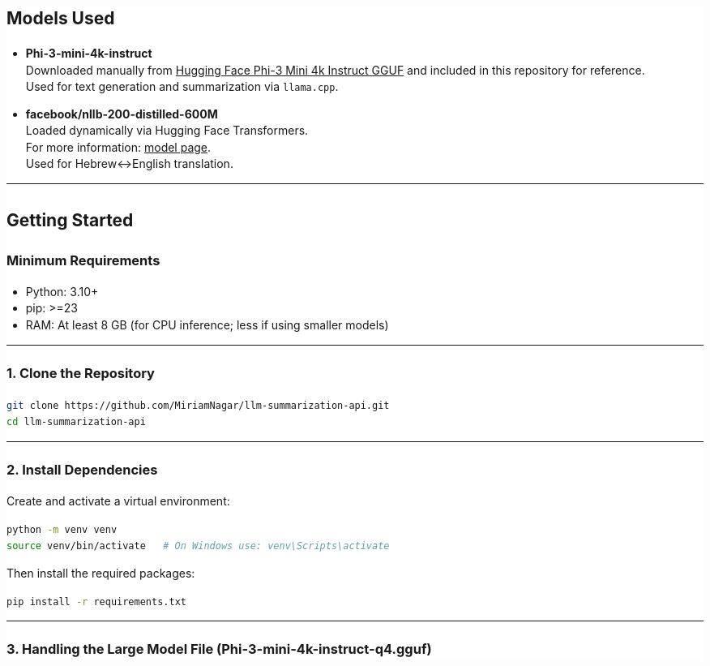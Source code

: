 
## Models Used

- **Phi-3-mini-4k-instruct**  
  Downloaded manually from [Hugging Face Phi-3 Mini 4k Instruct GGUF](https://huggingface.co/microsoft/Phi-3-mini-4k-instruct-gguf/tree/main) and included in this repository for reference.  
  Used for text generation and summarization via `llama.cpp`.

- **facebook/nllb-200-distilled-600M**  
  Loaded dynamically via Hugging Face Transformers.  
  For more information: [model page](https://huggingface.co/facebook/nllb-200-distilled-600M).  
  Used for Hebrew↔English translation.

---


## Getting Started

### Minimum Requirements

- Python: 3.10+
- pip: >=23
- RAM: At least 8 GB (for CPU inference; less if using smaller models)

---

### 1. Clone the Repository
```bash
git clone https://github.com/MiriamNagar/llm-summarization-api.git
cd llm-summarization-api
```

---


### 2. Install Dependencies

Create and activate a virtual environment:

```bash
python -m venv venv
source venv/bin/activate   # On Windows use: venv\Scripts\activate
```

Then install the required packages:

```bash
pip install -r requirements.txt
```

---

### 3. Handling the Large Model File (Phi-3-mini-4k-instruct-q4.gguf)
